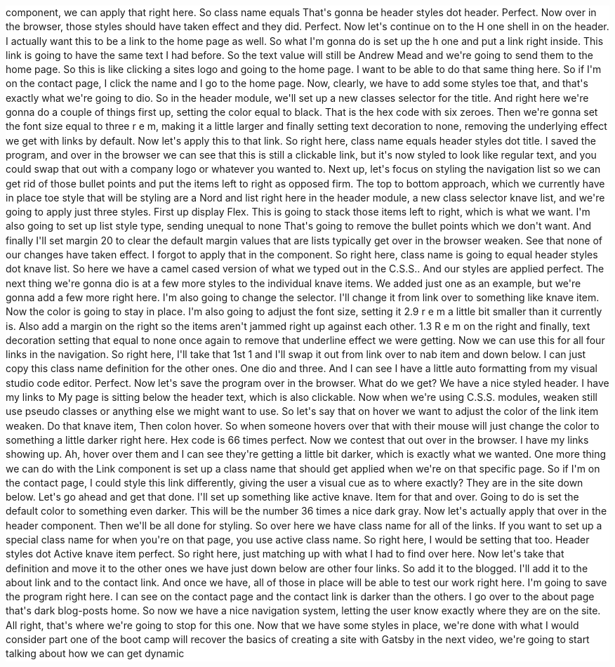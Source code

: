 component, we can apply that right here. So class name equals That's gonna be header styles dot header. Perfect. Now over in the browser, those styles should have taken effect and they did. Perfect. Now let's continue on to the H one shell in on the header. I actually want this to be a link to the home page as well. So what I'm gonna do is set up the h one and put a link right inside. This link is going to have the same text I had before. So the text value will still be Andrew Mead and we're going to send them to the home page. So this is like clicking a sites logo and going to the home page. I want to be able to do that same thing here. So if I'm on the contact page, I click the name and I go to the home page. Now, clearly, we have to add some styles toe that, and that's exactly what we're going to dio. So in the header module, we'll set up a new classes selector for the title. And right here we're gonna do a couple of things first up, setting the color equal to black. That is the hex code with six zeroes. Then we're gonna set the font size equal to three r e m, making it a little larger and finally setting text decoration to none, removing the underlying effect we get with links by default. Now let's apply this to that link. So right here, class name equals header styles dot title. I saved the program, and over in the browser we can see that this is still a clickable link, but it's now styled to look like regular text, and you could swap that out with a company logo or whatever you wanted to. Next up, let's focus on styling the navigation list so we can get rid of those bullet points and put the items left to right as opposed firm. The top to bottom approach, which we currently have in place toe style that will be styling are a Nord and list right here in the header module, a new class selector knave list, and we're going to apply just three styles. First up display Flex. This is going to stack those items left to right, which is what we want. I'm also going to set up list style type, sending unequal to none That's going to remove the bullet points which we don't want. And finally I'll set margin 20 to clear the default margin values that are lists typically get over in the browser weaken. See that none of our changes have taken effect. I forgot to apply that in the component. So right here, class name is going to equal header styles dot knave list. So here we have a camel cased version of what we typed out in the C.S.S.. And our styles are applied perfect. The next thing we're gonna dio is at a few more styles to the individual knave items. We added just one as an example, but we're gonna add a few more right here. I'm also going to change the selector. I'll change it from link over to something like knave item. Now the color is going to stay in place. I'm also going to adjust the font size, setting it 2.9 r e m a little bit smaller than it currently is. Also add a margin on the right so the items aren't jammed right up against each other. 1.3 R e m on the right and finally, text decoration setting that equal to none once again to remove that underline effect we were getting. Now we can use this for all four links in the navigation. So right here, I'll take that 1st 1 and I'll swap it out from link over to nab item and down below. I can just copy this class name definition for the other ones. One dio and three. And I can see I have a little auto formatting from my visual studio code editor. Perfect. Now let's save the program over in the browser. What do we get? We have a nice styled header. I have my links to My page is sitting below the header text, which is also clickable. Now when we're using C.S.S. modules, weaken still use pseudo classes or anything else we might want to use. So let's say that on hover we want to adjust the color of the link item weaken. Do that knave item, Then colon hover. So when someone hovers over that with their mouse will just change the color to something a little darker right here. Hex code is 66 times perfect. Now we contest that out over in the browser. I have my links showing up. Ah, hover over them and I can see they're getting a little bit darker, which is exactly what we wanted. One more thing we can do with the Link component is set up a class name that should get applied when we're on that specific page. So if I'm on the contact page, I could style this link differently, giving the user a visual cue as to where exactly? They are in the site down below. Let's go ahead and get that done. I'll set up something like active knave. Item for that and over. Going to do is set the default color to something even darker. This will be the number 36 times a nice dark gray. Now let's actually apply that over in the header component. Then we'll be all done for styling. So over here we have class name for all of the links. If you want to set up a special class name for when you're on that page, you use active class name. So right here, I would be setting that too. Header styles dot Active knave item perfect. So right here, just matching up with what I had to find over here. Now let's take that definition and move it to the other ones we have just down below are other four links. So add it to the blogged. I'll add it to the about link and to the contact link. And once we have, all of those in place will be able to test our work right here. I'm going to save the program right here. I can see on the contact page and the contact link is darker than the others. I go over to the about page that's dark blog-posts home. So now we have a nice navigation system, letting the user know exactly where they are on the site. All right, that's where we're going to stop for this one. Now that we have some styles in place, we're done with what I would consider part one of the boot camp will recover the basics of creating a site with Gatsby in the next video, we're going to start talking about how we can get dynamic